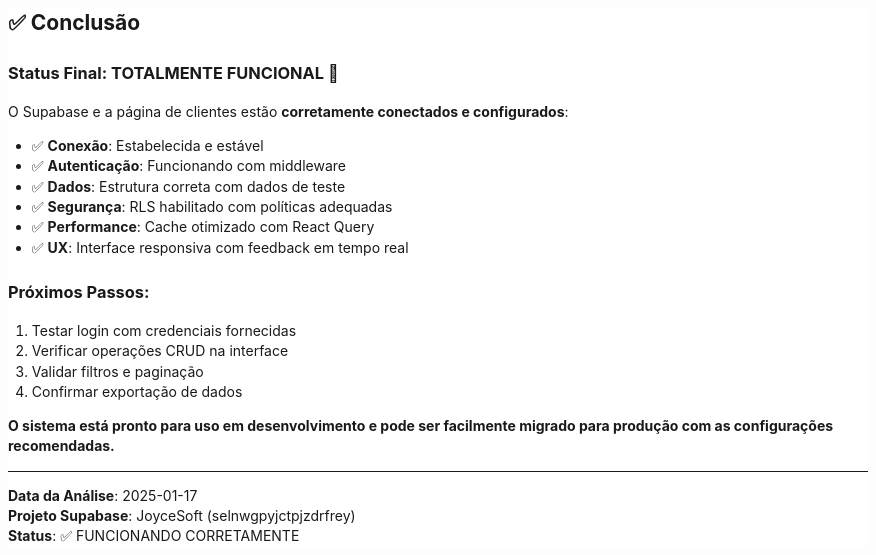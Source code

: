 ## ✅ **Conclusão**

### **Status Final: TOTALMENTE FUNCIONAL** 🎉

O Supabase e a página de clientes estão **corretamente conectados e configurados**:

- ✅ **Conexão**: Estabelecida e estável
- ✅ **Autenticação**: Funcionando com middleware
- ✅ **Dados**: Estrutura correta com dados de teste
- ✅ **Segurança**: RLS habilitado com políticas adequadas
- ✅ **Performance**: Cache otimizado com React Query
- ✅ **UX**: Interface responsiva com feedback em tempo real

### **Próximos Passos:**
1. Testar login com credenciais fornecidas
2. Verificar operações CRUD na interface
3. Validar filtros e paginação
4. Confirmar exportação de dados

**O sistema está pronto para uso em desenvolvimento e pode ser facilmente migrado para produção com as configurações recomendadas.**

---

**Data da Análise**: 2025-01-17  
**Projeto Supabase**: JoyceSoft (selnwgpyjctpjzdrfrey)  
**Status**: ✅ FUNCIONANDO CORRETAMENTE
